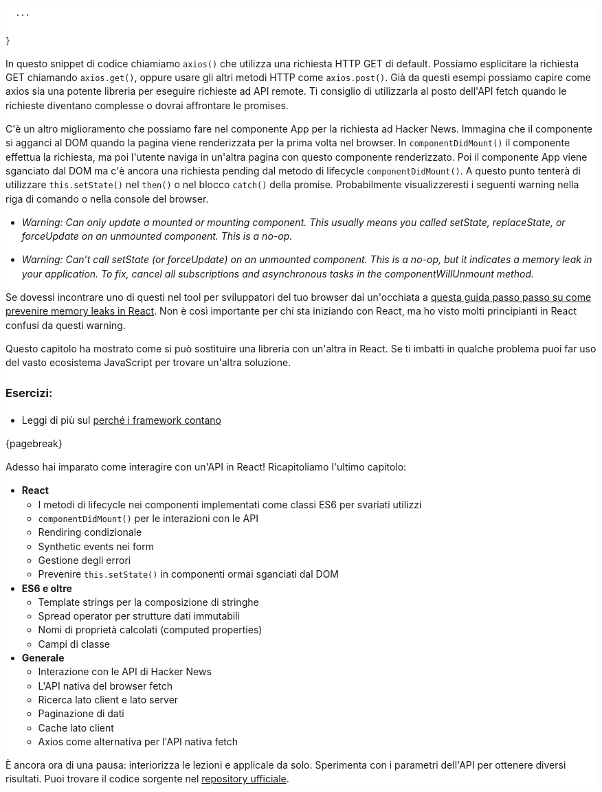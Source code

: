 ~~~~~~~~
  ...

}
~~~~~~~~

In questo snippet di codice chiamiamo `axios()` che utilizza una richiesta HTTP GET di default. Possiamo esplicitare la richiesta GET chiamando `axios.get()`, oppure usare gli altri metodi HTTP come `axios.post()`. Già da questi esempi possiamo capire come axios sia una potente libreria per eseguire richieste ad API remote. Ti consiglio di utilizzarla al posto dell'API fetch quando le richieste diventano complesse o dovrai affrontare le promises.

C'è un altro miglioramento che possiamo fare nel componente App per la richiesta ad Hacker News. Immagina che il componente si agganci al DOM quando la pagina viene renderizzata per la prima volta nel browser. In `componentDidMount()` il componente effettua la richiesta, ma poi l'utente naviga in un'altra pagina con questo componente renderizzato. Poi il componente App viene sganciato dal DOM ma c'è ancora una richiesta pending dal metodo di lifecycle `componentDidMount()`. A questo punto tenterà di utilizzare `this.setState()` nel `then()` o nel blocco `catch()` della promise. Probabilmente visualizzeresti i seguenti warning nella riga di comando o nella console del browser.

* *Warning: Can only update a mounted or mounting component. This usually means you called setState, replaceState, or forceUpdate on an unmounted component. This is a no-op.*

* *Warning: Can’t call setState (or forceUpdate) on an unmounted component. This is a no-op, but it indicates a memory leak in your application. To fix, cancel all subscriptions and asynchronous tasks in the componentWillUnmount method.*

Se dovessi incontrare uno di questi nel tool per sviluppatori del tuo browser dai un'occhiata a [questa guida passo passo su come prevenire memory leaks in React](https://www.robinwieruch.de/react-warning-cant-call-setstate-on-an-unmounted-component/). Non è così importante per chi sta iniziando con React, ma ho visto molti principianti in React confusi da questi warning.

Questo capitolo ha mostrato come si può sostituire una libreria con un'altra in React. Se ti imbatti in qualche problema puoi far uso del vasto ecosistema JavaScript per trovare un'altra soluzione.

### Esercizi:

* Leggi di più sul [perché i framework contano](https://www.robinwieruch.de/why-frameworks-matter/)

{pagebreak}

Adesso hai imparato come interagire con un'API in React! Ricapitoliamo l'ultimo capitolo:

* **React**
  * I metodi di lifecycle nei componenti implementati come classi ES6 per svariati utilizzi
  * `componentDidMount()` per le interazioni con le API
  * Rendiring condizionale
  * Synthetic events nei form
  * Gestione degli errori
  * Prevenire `this.setState()` in componenti ormai sganciati dal DOM
* **ES6 e oltre**
  * Template strings per la composizione di stringhe
  * Spread operator per strutture dati immutabili
  * Nomi di proprietà calcolati (computed properties)
  * Campi di classe
* **Generale**
  * Interazione con le API di Hacker News
  * L'API nativa del browser fetch
  * Ricerca lato client e lato server
  * Paginazione di dati
  * Cache lato client
  * Axios come alternativa per l'API nativa fetch

È ancora ora di una pausa: interiorizza le lezioni e applicale da solo. Sperimenta con i parametri dell'API per ottenere diversi risultati. Puoi trovare il codice sorgente nel [repository ufficiale](https://github.com/the-road-to-learn-react/hackernews-client/tree/5.3.1).
